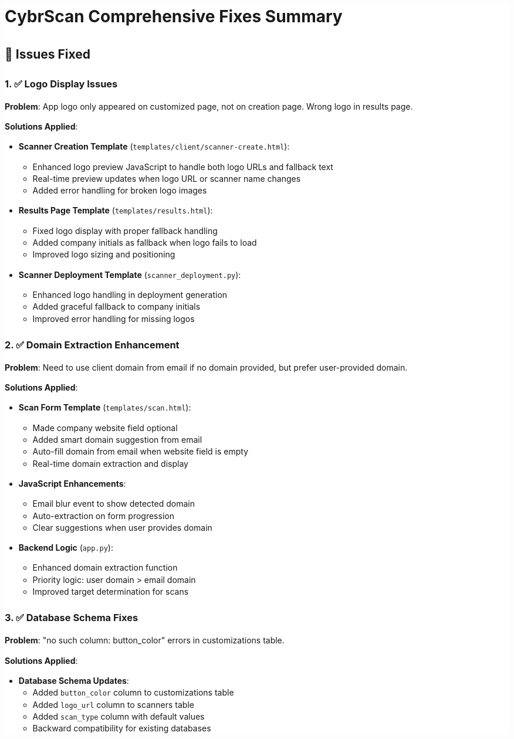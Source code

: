 # CybrScan Comprehensive Fixes Summary

## 🎯 Issues Fixed

### 1. ✅ Logo Display Issues
**Problem**: App logo only appeared on customized page, not on creation page. Wrong logo in results page.

**Solutions Applied**:
- **Scanner Creation Template** (`templates/client/scanner-create.html`):
  - Enhanced logo preview JavaScript to handle both logo URLs and fallback text
  - Real-time preview updates when logo URL or scanner name changes
  - Added error handling for broken logo images
  
- **Results Page Template** (`templates/results.html`):
  - Fixed logo display with proper fallback handling
  - Added company initials as fallback when logo fails to load
  - Improved logo sizing and positioning
  
- **Scanner Deployment Template** (`scanner_deployment.py`):
  - Enhanced logo handling in deployment generation
  - Added graceful fallback to company initials
  - Improved error handling for missing logos

### 2. ✅ Domain Extraction Enhancement
**Problem**: Need to use client domain from email if no domain provided, but prefer user-provided domain.

**Solutions Applied**:
- **Scan Form Template** (`templates/scan.html`):
  - Made company website field optional
  - Added smart domain suggestion from email
  - Auto-fill domain from email when website field is empty
  - Real-time domain extraction and display
  
- **JavaScript Enhancements**:
  - Email blur event to show detected domain
  - Auto-extraction on form progression
  - Clear suggestions when user provides domain
  
- **Backend Logic** (`app.py`):
  - Enhanced domain extraction function
  - Priority logic: user domain > email domain
  - Improved target determination for scans

### 3. ✅ Database Schema Fixes
**Problem**: "no such column: button_color" errors in customizations table.

**Solutions Applied**:
- **Database Schema Updates**:
  - Added `button_color` column to customizations table
  - Added `logo_url` column to scanners table
  - Added `scan_type` column with default values
  - Backward compatibility for existing databases
  